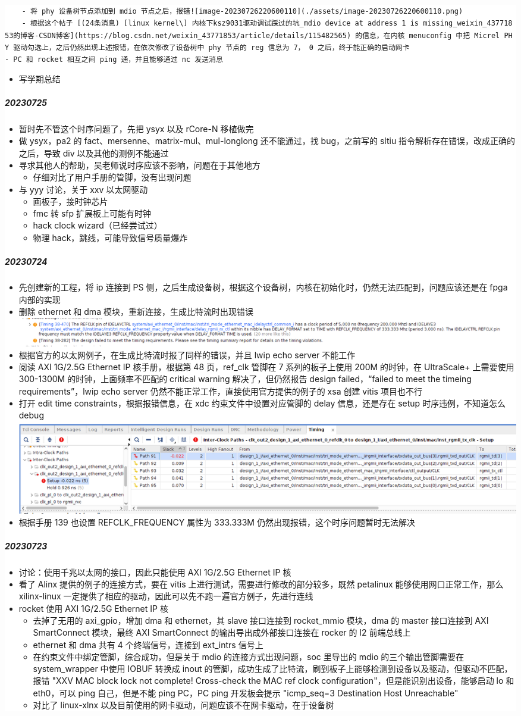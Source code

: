         - 将 phy 设备树节点添加到 mdio 节点之后，报错![image-20230726220600110](./assets/image-20230726220600110.png)
        - 根据这个帖子 [(24条消息) [linux kernel\] 内核下ksz9031驱动调试踩过的坑_mdio device at address 1 is missing_weixin_43771853的博客-CSDN博客](https://blog.csdn.net/weixin_43771853/article/details/115482565) 的信息，在内核 menuconfig 中把 Micrel PHY 驱动勾选上，之后仍然出现上述报错，在依次修改了设备树中 phy 节点的 reg 信息为 7， 0 之后，终于能正确的启动网卡
    - PC 和 rocket 相互之间 ping 通，并且能够通过 nc 发送消息
- 写学期总结



##### 20230725

- 暂时先不管这个时序问题了，先把 ysyx 以及 rCore-N 移植做完
- 做 ysyx，pa2 的 fact、mersenne、matrix-mul、mul-longlong 还不能通过，找 bug，之前写的 sltiu 指令解析存在错误，改成正确的之后，导致 div 以及其他的测例不能通过
- 寻求其他人的帮助，吴老师说时序应该不影响，问题在于其他地方
    - 仔细对比了用户手册的管脚，没有出现问题
- 与 yyy 讨论，关于 xxv 以太网驱动
    - 画板子，接时钟芯片
    - fmc 转 sfp 扩展板上可能有时钟
    - hack clock wizard（已经尝试过）
    - 物理 hack，跳线，可能导致信号质量爆炸



##### 20230724

- 先创建新的工程，将 ip 连接到 PS 侧，之后生成设备树，根据这个设备树，内核在初始化时，仍然无法匹配到，问题应该还是在 fpga 内部的实现
- 删除 ethernet 和 dma 模块，重新连接，生成比特流时出现错误![image-20230724170543519](./assets/image-20230724170543519.png)
- 根据官方的以太网例子，在生成比特流时报了同样的错误，并且 lwip echo server 不能工作
- 阅读 AXI 1G/2.5G Ethernet IP 核手册，根据第 48 页，ref_clk 管脚在 7 系列的板子上使用 200M 的时钟，在 UltraScale+ 上需要使用 300-1300M 的时钟，上面频率不匹配的 critical warning 解决了，但仍然报告 design failed，“failed to meet the timeing requirements”，lwip echo server 仍然不能正常工作，直接使用官方提供的例子的 xsa 创建 vitis 项目也不行
- 打开 edit time constraints，根据报错信息，在 xdc 约束文件中设置对应管脚的 delay 信息，还是存在 setup 时序违例，不知道怎么 debug![image-20230724231421580](./assets/image-20230724231421580.png)
- 根据手册 139 也设置 REFCLK_FREQUENCY 属性为 333.333M 仍然出现报错，这个时序问题暂时无法解决



##### 20230723

- 讨论：使用千兆以太网的接口，因此只能使用 AXI 1G/2.5G Ethernet IP 核
- 看了 Alinx 提供的例子的连接方式，要在 vitis 上进行测试，需要进行修改的部分较多，既然 petalinux 能够使用网口正常工作，那么 xilinx-linux 一定提供了相应的驱动，因此可以先不跑一遍官方例子，先进行连线
- rocket 使用 AXI 1G/2.5G Ethernet IP 核
    - 去掉了无用的 axi_gpio，增加 dma 和 ethernet，其 slave 接口连接到 rocket_mmio 模块，dma 的 master 接口连接到 AXI SmartConnect 模块，最终 AXI SmartConnect 的输出导出成外部接口连接在 rocker 的 l2 前端总线上
    - ethernet 和 dma 共有 4 个终端信号，连接到 ext_intrs 信号上
    - 在约束文件中绑定管脚，综合成功，但是关于 mdio 的连接方式出现问题，soc 里导出的 mdio 的三个输出管脚需要在 system_wrapper 中使用 IOBUF 转换成 inout 的管脚，成功生成了比特流，刷到板子上能够检测到设备以及驱动，但驱动不匹配，报错 "XXV MAC block lock not complete! Cross-check the MAC ref clock configuration"，但是能识别出设备，能够启动 lo 和 eth0，可以 ping 自己，但是不能 ping PC，PC ping 开发板会提示 "icmp_seq=3 Destination Host Unreachable"
    - 对比了 linux-xlnx 以及目前使用的网卡驱动，问题应该不在网卡驱动，在于设备树